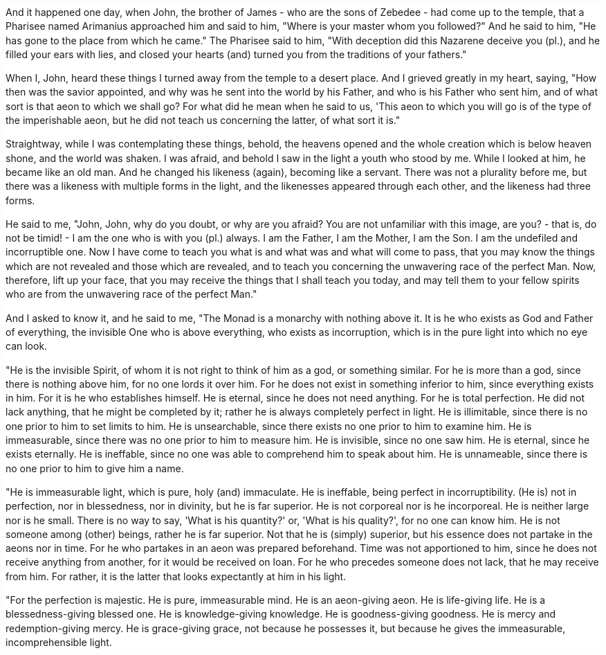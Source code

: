 And it happened one day, when John, the brother of James - who are the sons of Zebedee - had come up to the temple, that a Pharisee named Arimanius approached him and said to him, "Where is your master whom you followed?" And he said to him, "He has gone to the place from which he came." The Pharisee said to him, "With deception did this Nazarene deceive you (pl.), and he filled your ears with lies, and closed your hearts (and) turned you from the traditions of your fathers."

When I, John, heard these things I turned away from the temple to a desert place. And I grieved greatly in my heart, saying, "How then was the savior appointed, and why was he sent into the world by his Father, and who is his Father who sent him, and of what sort is that aeon to which we shall go? For what did he mean when he said to us, 'This aeon to which you will go is of the type of the imperishable aeon, but he did not teach us concerning the latter, of what sort it is."

Straightway, while I was contemplating these things, behold, the heavens opened and the whole creation which is below heaven shone, and the world was shaken. I was afraid, and behold I saw in the light a youth who stood by me. While I looked at him, he became like an old man. And he changed his likeness (again), becoming like a servant. There was not a plurality before me, but there was a likeness with multiple forms in the light, and the likenesses appeared through each other, and the likeness had three forms.

He said to me, "John, John, why do you doubt, or why are you afraid? You are not unfamiliar with this image, are you? - that is, do not be timid! - I am the one who is with you (pl.) always. I am the Father, I am the Mother, I am the Son. I am the undefiled and incorruptible one. Now I have come to teach you what is and what was and what will come to pass, that you may know the things which are not revealed and those which are revealed, and to teach you concerning the unwavering race of the perfect Man. Now, therefore, lift up your face, that you may receive the things that I shall teach you today, and may tell them to your fellow spirits who are from the unwavering race of the perfect Man."

And I asked to know it, and he said to me, "The Monad is a monarchy with nothing above it. It is he who exists as God and Father of everything, the invisible One who is above everything, who exists as incorruption, which is in the pure light into which no eye can look.

"He is the invisible Spirit, of whom it is not right to think of him as a god, or something similar. For he is more than a god, since there is nothing above him, for no one lords it over him. For he does not exist in something inferior to him, since everything exists in him. For it is he who establishes himself. He is eternal, since he does not need anything. For he is total perfection. He did not lack anything, that he might be completed by it; rather he is always completely perfect in light. He is illimitable, since there is no one prior to him to set limits to him. He is unsearchable, since there exists no one prior to him to examine him. He is immeasurable, since there was no one prior to him to measure him. He is invisible, since no one saw him. He is eternal, since he exists eternally. He is ineffable, since no one was able to comprehend him to speak about him. He is unnameable, since there is no one prior to him to give him a name.

"He is immeasurable light, which is pure, holy (and) immaculate. He is ineffable, being perfect in incorruptibility. (He is) not in perfection, nor in blessedness, nor in divinity, but he is far superior. He is not corporeal nor is he incorporeal. He is neither large nor is he small. There is no way to say, 'What is his quantity?' or, 'What is his quality?', for no one can know him. He is not someone among (other) beings, rather he is far superior. Not that he is (simply) superior, but his essence does not partake in the aeons nor in time. For he who partakes in an aeon was prepared beforehand. Time was not apportioned to him, since he does not receive anything from another, for it would be received on loan. For he who precedes someone does not lack, that he may receive from him. For rather, it is the latter that looks expectantly at him in his light.

"For the perfection is majestic. He is pure, immeasurable mind. He is an aeon-giving aeon. He is life-giving life. He is a blessedness-giving blessed one. He is knowledge-giving knowledge. He is goodness-giving goodness. He is mercy and redemption-giving mercy. He is grace-giving grace, not because he possesses it, but because he gives the immeasurable, incomprehensible light.
